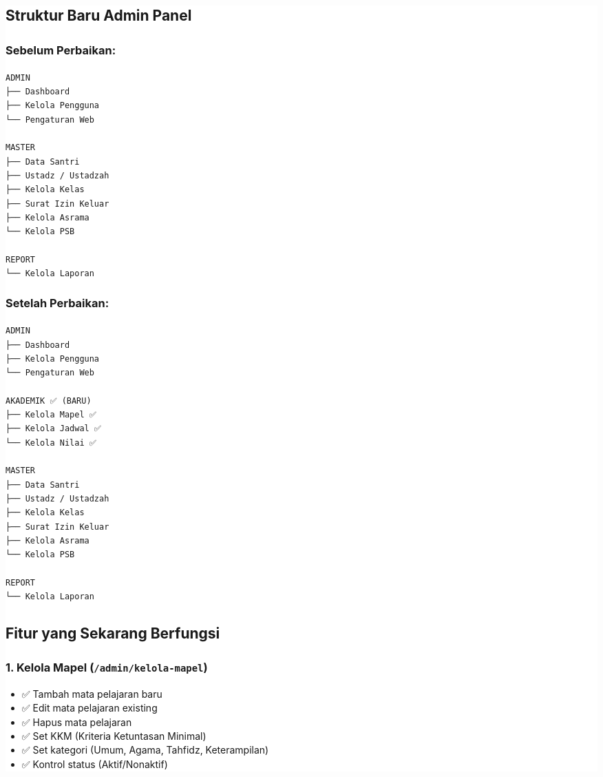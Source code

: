 ## Struktur Baru Admin Panel

### Sebelum Perbaikan:
```
ADMIN
├── Dashboard
├── Kelola Pengguna  
└── Pengaturan Web

MASTER
├── Data Santri
├── Ustadz / Ustadzah
├── Kelola Kelas
├── Surat Izin Keluar
├── Kelola Asrama
└── Kelola PSB

REPORT
└── Kelola Laporan
```

### Setelah Perbaikan:
```
ADMIN
├── Dashboard
├── Kelola Pengguna  
└── Pengaturan Web

AKADEMIK ✅ (BARU)
├── Kelola Mapel ✅
├── Kelola Jadwal ✅
└── Kelola Nilai ✅

MASTER
├── Data Santri
├── Ustadz / Ustadzah
├── Kelola Kelas
├── Surat Izin Keluar
├── Kelola Asrama
└── Kelola PSB

REPORT
└── Kelola Laporan
```

## Fitur yang Sekarang Berfungsi

### 1. **Kelola Mapel** (`/admin/kelola-mapel`)
- ✅ Tambah mata pelajaran baru
- ✅ Edit mata pelajaran existing
- ✅ Hapus mata pelajaran
- ✅ Set KKM (Kriteria Ketuntasan Minimal)
- ✅ Set kategori (Umum, Agama, Tahfidz, Keterampilan)
- ✅ Kontrol status (Aktif/Nonaktif)
